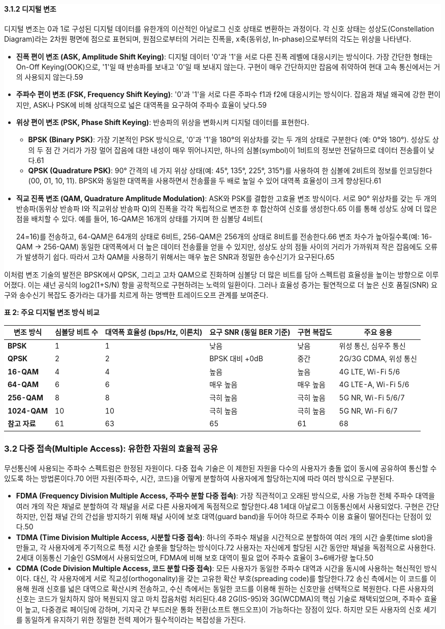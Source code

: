 #### 3.1.2  디지털 변조

디지털 변조는 0과 1로 구성된 디지털 데이터를 유한개의 이산적인 아날로그 신호 상태로 변환하는 과정이다. 각 신호 상태는 성상도(Constellation Diagram)라는 2차원 평면에 점으로 표현되며, 원점으로부터의 거리는 진폭을, x축(동위상, In-phase)으로부터의 각도는 위상을 나타낸다.

- **진폭 편이 변조 (ASK, Amplitude Shift Keying)**: 디지털 데이터 '0'과 '1'을 서로 다른 진폭 레벨에 대응시키는 방식이다. 가장 간단한 형태는 On-Off Keying(OOK)으로, '1'일 때 반송파를 보내고 '0'일 때 보내지 않는다. 구현이 매우 간단하지만 잡음에 취약하여 현대 고속 통신에서는 거의 사용되지 않는다.59

- **주파수 편이 변조 (FSK, Frequency Shift Keying)**: '0'과 '1'을 서로 다른 주파수 f1과 f2에 대응시키는 방식이다. 잡음과 채널 왜곡에 강한 편이지만, ASK나 PSK에 비해 상대적으로 넓은 대역폭을 요구하여 주파수 효율이 낮다.59

- **위상 편이 변조 (PSK, Phase Shift Keying)**: 반송파의 위상을 변화시켜 디지털 데이터를 표현한다.

  - **BPSK (Binary PSK)**: 가장 기본적인 PSK 방식으로, '0'과 '1'을 180°의 위상차를 갖는 두 개의 상태로 구분한다 (예: 0°와 180°). 성상도 상의 두 점 간 거리가 가장 멀어 잡음에 대한 내성이 매우 뛰어나지만, 하나의 심볼(symbol)이 1비트의 정보만 전달하므로 데이터 전송률이 낮다.61
  - **QPSK (Quadrature PSK)**: 90° 간격의 네 가지 위상 상태(예: 45°, 135°, 225°, 315°)를 사용하여 한 심볼에 2비트의 정보를 인코딩한다 (00, 01, 10, 11). BPSK와 동일한 대역폭을 사용하면서 전송률을 두 배로 높일 수 있어 대역폭 효율성이 크게 향상된다.61

- **직교 진폭 변조 (QAM, Quadrature Amplitude Modulation)**: ASK와 PSK를 결합한 고효율 변조 방식이다. 서로 90° 위상차를 갖는 두 개의 반송파(동위상 반송파 I와 직교위상 반송파 Q)의 진폭을 각각 독립적으로 변조한 후 합산하여 신호를 생성한다.65 이를 통해 성상도 상에 더 많은 점을 배치할 수 있다. 예를 들어, 16-QAM은 16개의 상태를 가지며 한 심볼당 4비트(

  24=16)를 전송하고, 64-QAM은 64개의 상태로 6비트, 256-QAM은 256개의 상태로 8비트를 전송한다.66 변조 차수가 높아질수록(예: 16-QAM → 256-QAM) 동일한 대역폭에서 더 높은 데이터 전송률을 얻을 수 있지만, 성상도 상의 점들 사이의 거리가 가까워져 작은 잡음에도 오류가 발생하기 쉽다. 따라서 고차 QAM을 사용하기 위해서는 매우 높은 SNR과 정밀한 송수신기가 요구된다.65

이처럼 변조 기술의 발전은 BPSK에서 QPSK, 그리고 고차 QAM으로 진화하며 심볼당 더 많은 비트를 담아 스펙트럼 효율성을 높이는 방향으로 이루어졌다. 이는 섀넌 공식의 log2(1+S/N) 항을 공학적으로 구현하려는 노력의 일환이다. 그러나 효율성 증가는 필연적으로 더 높은 신호 품질(SNR) 요구와 송수신기 복잡도 증가라는 대가를 치르게 하는 명백한 트레이드오프 관계를 보여준다.

**표 2: 주요 디지털 변조 방식 비교**

| 변조 방식     | 심볼당 비트 수 | 대역폭 효율성 (bps/Hz, 이론치) | 요구 SNR (동일 BER 기준) | 구현 복잡도 | 주요 응용              |
| ------------- | -------------- | ------------------------------ | ------------------------ | ----------- | ---------------------- |
| **BPSK**      | 1              | 1                              | 낮음                     | 낮음        | 위성 통신, 심우주 통신 |
| **QPSK**      | 2              | 2                              | BPSK 대비 +0dB           | 중간        | 2G/3G CDMA, 위성 통신  |
| **16-QAM**    | 4              | 4                              | 높음                     | 높음        | 4G LTE, Wi-Fi 5/6      |
| **64-QAM**    | 6              | 6                              | 매우 높음                | 매우 높음   | 4G LTE-A, Wi-Fi 5/6    |
| **256-QAM**   | 8              | 8                              | 극히 높음                | 극히 높음   | 5G NR, Wi-Fi 5/6/7     |
| **1024-QAM**  | 10             | 10                             | 극히 높음                | 극히 높음   | 5G NR, Wi-Fi 6/7       |
| **참고 자료** | 61             | 63                             | 65                       | 61          | 68                     |

### 3.2  다중 접속(Multiple Access): 유한한 자원의 효율적 공유

무선통신에 사용되는 주파수 스펙트럼은 한정된 자원이다. 다중 접속 기술은 이 제한된 자원을 다수의 사용자가 충돌 없이 동시에 공유하여 통신할 수 있도록 하는 방법론이다.70 어떤 자원(주파수, 시간, 코드)을 어떻게 분할하여 사용자에게 할당하는지에 따라 여러 방식으로 구분된다.

- **FDMA (Frequency Division Multiple Access, 주파수 분할 다중 접속)**: 가장 직관적이고 오래된 방식으로, 사용 가능한 전체 주파수 대역을 여러 개의 작은 채널로 분할하여 각 채널을 서로 다른 사용자에게 독점적으로 할당한다.48 1세대 아날로그 이동통신에서 사용되었다. 구현은 간단하지만, 인접 채널 간의 간섭을 방지하기 위해 채널 사이에 보호 대역(guard band)을 두어야 하므로 주파수 이용 효율이 떨어진다는 단점이 있다.50
- **TDMA (Time Division Multiple Access, 시분할 다중 접속)**: 하나의 주파수 채널을 시간적으로 분할하여 여러 개의 시간 슬롯(time slot)을 만들고, 각 사용자에게 주기적으로 특정 시간 슬롯을 할당하는 방식이다.72 사용자는 자신에게 할당된 시간 동안만 채널을 독점적으로 사용한다. 2세대 이동통신 기술인 GSM에서 사용되었으며, FDMA에 비해 보호 대역이 필요 없어 주파수 효율이 3~6배가량 높다.50
- **CDMA (Code Division Multiple Access, 코드 분할 다중 접속)**: 모든 사용자가 동일한 주파수 대역과 시간을 동시에 사용하는 혁신적인 방식이다. 대신, 각 사용자에게 서로 직교성(orthogonality)을 갖는 고유한 확산 부호(spreading code)를 할당한다.72 송신 측에서는 이 코드를 이용해 원래 신호를 넓은 대역으로 확산시켜 전송하고, 수신 측에서는 동일한 코드를 이용해 원하는 신호만을 선택적으로 복원한다. 다른 사용자의 신호는 코드가 일치하지 않아 복원되지 않고 마치 잡음처럼 처리된다.48 2G(IS-95)와 3G(WCDMA)의 핵심 기술로 채택되었으며, 주파수 효율이 높고, 다중경로 페이딩에 강하며, 기지국 간 부드러운 통화 전환(소프트 핸드오프)이 가능하다는 장점이 있다. 하지만 모든 사용자의 신호 세기를 동일하게 유지하기 위한 정밀한 전력 제어가 필수적이라는 복잡성을 가진다.